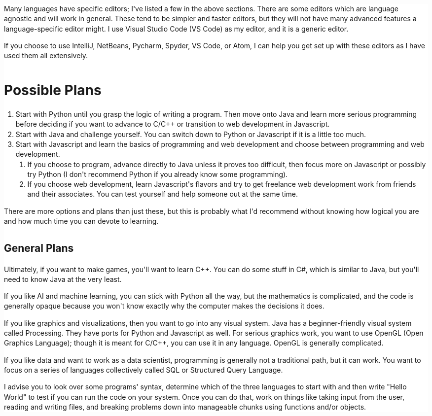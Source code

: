 Many languages have specific editors; I've listed a few in the above sections. There are some editors which are language agnostic and will work in general. These tend to be simpler and faster editors, but they will not have many advanced features a language-specific editor might. I use Visual Studio Code (VS Code) as my editor, and it is a generic editor.

If you choose to use IntelliJ, NetBeans, Pycharm, Spyder, VS Code, or Atom, I can help you get set up with these editors as I have used them all extensively.

# Possible Plans
1. Start with Python until you grasp the logic of writing a program. Then move onto Java and learn more serious programming before deciding if you want to advance to C/C++ or transition to web development in Javascript.
2. Start with Java and challenge yourself. You can switch down to Python or Javascript if it is a little too much.
3. Start with Javascript and learn the basics of programming and web development and choose between programming and web development.
   1. If you choose to program, advance directly to Java unless it proves too difficult, then focus more on Javascript or possibly try Python (I don't recommend Python if you already know some programming).
   2. If you choose web development, learn Javascript's flavors and try to get freelance web development work from friends and their associates. You can test yourself and help someone out at the same time.

There are more options and plans than just these, but this is probably what I'd recommend without knowing how logical you are and how much time you can devote to learning.

## General Plans
Ultimately, if you want to make games, you'll want to learn C++. You can do some stuff in C#, which is similar to Java, but you'll need to know Java at the very least.

If you like AI and machine learning, you can stick with Python all the way, but the mathematics is complicated, and the code is generally opaque because you won't know exactly why the computer makes the decisions it does.

If you like graphics and visualizations, then you want to go into any visual system. Java has a beginner-friendly visual system called Processing. They have ports for Python and Javascript as well. For serious graphics work, you want to use OpenGL (Open Graphics Language); though it is meant for C/C++, you can use it in any language. OpenGL is generally complicated.

If you like data and want to work as a data scientist, programming is generally not a traditional path, but it can work. You want to focus on a series of languages collectively called SQL or Structured Query Language.

I advise you to look over some programs' syntax, determine which of the three languages to start with and then write "Hello World" to test if you can run the code on your system. Once you can do that, work on things like taking input from the user, reading and writing files, and breaking problems down into manageable chunks using functions and/or objects.